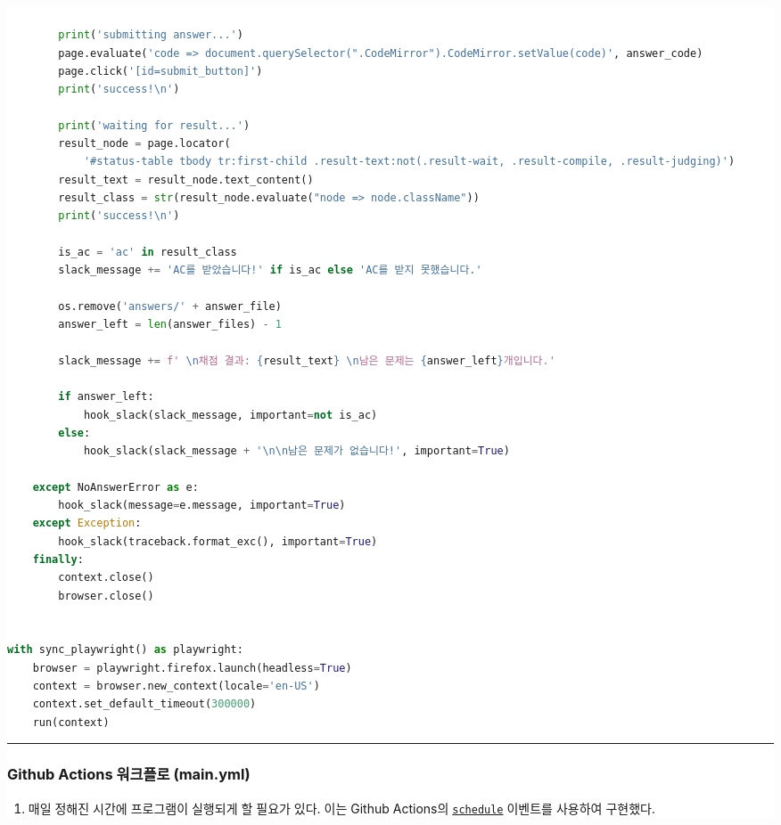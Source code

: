 ```python

        print('submitting answer...')
        page.evaluate('code => document.querySelector(".CodeMirror").CodeMirror.setValue(code)', answer_code)
        page.click('[id=submit_button]')
        print('success!\n')

        print('waiting for result...')
        result_node = page.locator(
            '#status-table tbody tr:first-child .result-text:not(.result-wait, .result-compile, .result-judging)')
        result_text = result_node.text_content()
        result_class = str(result_node.evaluate("node => node.className"))
        print('success!\n')

        is_ac = 'ac' in result_class
        slack_message += 'AC를 받았습니다!' if is_ac else 'AC를 받지 못했습니다.'

        os.remove('answers/' + answer_file)
        answer_left = len(answer_files) - 1

        slack_message += f' \n채점 결과: {result_text} \n남은 문제는 {answer_left}개입니다.'

        if answer_left:
            hook_slack(slack_message, important=not is_ac)
        else:
            hook_slack(slack_message + '\n\n남은 문제가 없습니다!', important=True)

    except NoAnswerError as e:
        hook_slack(message=e.message, important=True)
    except Exception:
        hook_slack(traceback.format_exc(), important=True)
    finally:
        context.close()
        browser.close()


with sync_playwright() as playwright:
    browser = playwright.firefox.launch(headless=True)
    context = browser.new_context(locale='en-US')
    context.set_default_timeout(300000)
    run(context)
```

---

### Github Actions 워크플로 (main.yml)

1. 매일 정해진 시간에 프로그램이 실행되게 할 필요가 있다. 이는 Github Actions의 [`schedule`](https://docs.github.com/en/actions/using-workflows/events-that-trigger-workflows#schedule) 이벤트를 사용하여 구현했다.
    